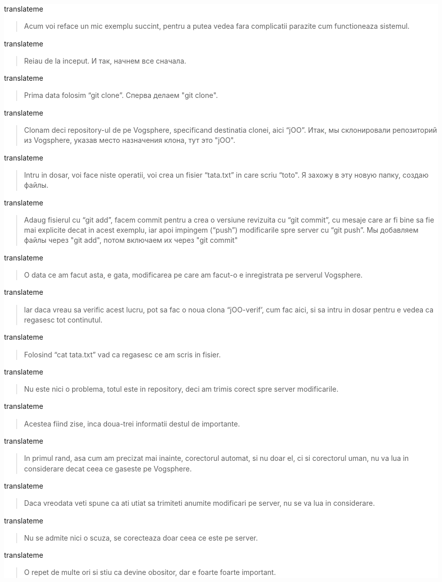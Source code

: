 translateme
> Acum voi reface un mic exemplu succint, pentru a putea vedea fara complicatii parazite cum functioneaza sistemul.

translateme
> Reiau de la inceput.
И так, начнем все сначала.

translateme
> Prima data folosim “git clone”.
Сперва делаем "git clone".

translateme
> Clonam deci repository-ul de pe Vogsphere, specificand destinatia clonei, aici “jOO”.
Итак, мы склонировали репозиторий из Vogsphere, указав место назначения клона, тут это "jOO".

translateme
> Intru in dosar, voi face niste operatii, voi crea un fisier “tata.txt” in care scriu “toto".
Я захожу в эту новую папку, создаю файлы.

translateme
> Adaug fisierul cu “git add”, facem commit pentru a crea o versiune revizuita cu “git commit”, cu mesaje care ar fi bine sa fie mai explicite decat in acest exemplu, iar apoi impingem (“push”) modificarile spre server cu “git push”.
Мы добавляем файлы через "git add", потом включаем их через "git commit"

translateme
> O data ce am facut asta, e gata, modificarea pe care am facut-o e inregistrata pe serverul Vogsphere.

translateme
> lar daca vreau sa verific acest lucru, pot sa fac o noua clona “jOO-verif’, cum fac aici, si sa intru in dosar pentru e vedea ca regasesc tot continutul.

translateme
> Folosind “cat tata.txt” vad ca regasesc ce am scris in fisier.

translateme
> Nu este nici o problema, totul este in repository, deci am trimis corect spre server modificarile.

translateme
> Acestea fiind zise, inca doua-trei informatii destul de importante.

translateme
> In primul rand, asa cum am precizat mai inainte, corectorul automat, si nu doar el, ci si corectorul uman, nu va lua in considerare decat ceea ce gaseste pe Vogsphere.

translateme
> Daca vreodata veti spune ca ati utiat sa trimiteti anumite modificari pe server, nu se va lua in considerare.

translateme
> Nu se admite nici o scuza, se corecteaza doar ceea ce este pe server.

translateme
> O repet de multe ori si stiu ca devine obositor, dar e foarte foarte important.
